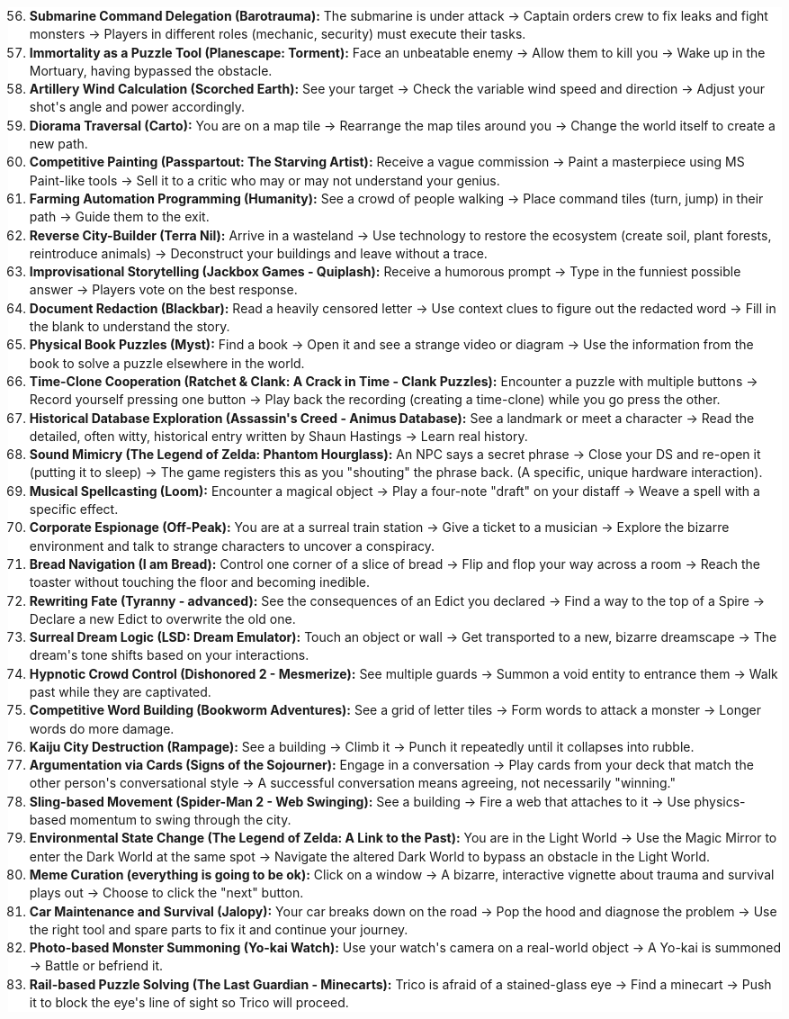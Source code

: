 56. **Submarine Command Delegation (Barotrauma):** The submarine is under attack -> Captain orders crew to fix leaks and fight monsters -> Players in different roles (mechanic, security) must execute their tasks.
57. **Immortality as a Puzzle Tool (Planescape: Torment):** Face an unbeatable enemy -> Allow them to kill you -> Wake up in the Mortuary, having bypassed the obstacle.
58. **Artillery Wind Calculation (Scorched Earth):** See your target -> Check the variable wind speed and direction -> Adjust your shot's angle and power accordingly.
59. **Diorama Traversal (Carto):** You are on a map tile -> Rearrange the map tiles around you -> Change the world itself to create a new path.
60. **Competitive Painting (Passpartout: The Starving Artist):** Receive a vague commission -> Paint a masterpiece using MS Paint-like tools -> Sell it to a critic who may or may not understand your genius.
61. **Farming Automation Programming (Humanity):** See a crowd of people walking -> Place command tiles (turn, jump) in their path -> Guide them to the exit.
62. **Reverse City-Builder (Terra Nil):** Arrive in a wasteland -> Use technology to restore the ecosystem (create soil, plant forests, reintroduce animals) -> Deconstruct your buildings and leave without a trace.
63. **Improvisational Storytelling (Jackbox Games - Quiplash):** Receive a humorous prompt -> Type in the funniest possible answer -> Players vote on the best response.
64. **Document Redaction (Blackbar):** Read a heavily censored letter -> Use context clues to figure out the redacted word -> Fill in the blank to understand the story.
65. **Physical Book Puzzles (Myst):** Find a book -> Open it and see a strange video or diagram -> Use the information from the book to solve a puzzle elsewhere in the world.
66. **Time-Clone Cooperation (Ratchet & Clank: A Crack in Time - Clank Puzzles):** Encounter a puzzle with multiple buttons -> Record yourself pressing one button -> Play back the recording (creating a time-clone) while you go press the other.
67. **Historical Database Exploration (Assassin's Creed - Animus Database):** See a landmark or meet a character -> Read the detailed, often witty, historical entry written by Shaun Hastings -> Learn real history.
68. **Sound Mimicry (The Legend of Zelda: Phantom Hourglass):** An NPC says a secret phrase -> Close your DS and re-open it (putting it to sleep) -> The game registers this as you "shouting" the phrase back. (A specific, unique hardware interaction).
69. **Musical Spellcasting (Loom):** Encounter a magical object -> Play a four-note "draft" on your distaff -> Weave a spell with a specific effect.
70. **Corporate Espionage (Off-Peak):** You are at a surreal train station -> Give a ticket to a musician -> Explore the bizarre environment and talk to strange characters to uncover a conspiracy.
71. **Bread Navigation (I am Bread):** Control one corner of a slice of bread -> Flip and flop your way across a room -> Reach the toaster without touching the floor and becoming inedible.
72. **Rewriting Fate (Tyranny - advanced):** See the consequences of an Edict you declared -> Find a way to the top of a Spire -> Declare a new Edict to overwrite the old one.
73. **Surreal Dream Logic (LSD: Dream Emulator):** Touch an object or wall -> Get transported to a new, bizarre dreamscape -> The dream's tone shifts based on your interactions.
74. **Hypnotic Crowd Control (Dishonored 2 - Mesmerize):** See multiple guards -> Summon a void entity to entrance them -> Walk past while they are captivated.
75. **Competitive Word Building (Bookworm Adventures):** See a grid of letter tiles -> Form words to attack a monster -> Longer words do more damage.
76. **Kaiju City Destruction (Rampage):** See a building -> Climb it -> Punch it repeatedly until it collapses into rubble.
77. **Argumentation via Cards (Signs of the Sojourner):** Engage in a conversation -> Play cards from your deck that match the other person's conversational style -> A successful conversation means agreeing, not necessarily "winning."
78. **Sling-based Movement (Spider-Man 2 - Web Swinging):** See a building -> Fire a web that attaches to it -> Use physics-based momentum to swing through the city.
79. **Environmental State Change (The Legend of Zelda: A Link to the Past):** You are in the Light World -> Use the Magic Mirror to enter the Dark World at the same spot -> Navigate the altered Dark World to bypass an obstacle in the Light World.
80. **Meme Curation (everything is going to be ok):** Click on a window -> A bizarre, interactive vignette about trauma and survival plays out -> Choose to click the "next" button.
81. **Car Maintenance and Survival (Jalopy):** Your car breaks down on the road -> Pop the hood and diagnose the problem -> Use the right tool and spare parts to fix it and continue your journey.
82. **Photo-based Monster Summoning (Yo-kai Watch):** Use your watch's camera on a real-world object -> A Yo-kai is summoned -> Battle or befriend it.
83. **Rail-based Puzzle Solving (The Last Guardian - Minecarts):** Trico is afraid of a stained-glass eye -> Find a minecart -> Push it to block the eye's line of sight so Trico will proceed.